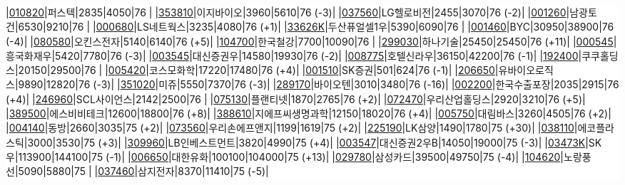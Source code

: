 |[010820](https://finance.daum.net/quotes/A010820)|퍼스텍|2835|4050|76 |
|[353810](https://finance.daum.net/quotes/A353810)|이지바이오|3960|5610|76 (-3)|
|[037560](https://finance.daum.net/quotes/A037560)|LG헬로비전|2455|3070|76 (-2)|
|[001260](https://finance.daum.net/quotes/A001260)|남광토건|6530|9210|76 |
|[000680](https://finance.daum.net/quotes/A000680)|LS네트웍스|3235|4080|76 (+1)|
|[33626K](https://finance.daum.net/quotes/A33626K)|두산퓨얼셀1우|5390|6090|76 |
|[001460](https://finance.daum.net/quotes/A001460)|BYC|30950|38900|76 (-4)|
|[080580](https://finance.daum.net/quotes/A080580)|오킨스전자|5140|6140|76 (+5)|
|[104700](https://finance.daum.net/quotes/A104700)|한국철강|7700|10090|76 |
|[299030](https://finance.daum.net/quotes/A299030)|하나기술|25450|25450|76 (+11)|
|[000545](https://finance.daum.net/quotes/A000545)|흥국화재우|5420|7780|76 (-3)|
|[003545](https://finance.daum.net/quotes/A003545)|대신증권우|14580|19930|76 (-2)|
|[008775](https://finance.daum.net/quotes/A008775)|호텔신라우|36150|42200|76 (-1)|
|[192400](https://finance.daum.net/quotes/A192400)|쿠쿠홀딩스|20150|29500|76 |
|[005420](https://finance.daum.net/quotes/A005420)|코스모화학|17220|17480|76 (+4)|
|[001510](https://finance.daum.net/quotes/A001510)|SK증권|501|624|76 (-1)|
|[206650](https://finance.daum.net/quotes/A206650)|유바이오로직스|9890|12820|76 (-3)|
|[351020](https://finance.daum.net/quotes/A351020)|미쥬|5550|7370|76 (-3)|
|[289170](https://finance.daum.net/quotes/A289170)|바이오텐|3010|3480|76 (-16)|
|[002200](https://finance.daum.net/quotes/A002200)|한국수출포장|2035|2915|76 (+4)|
|[246960](https://finance.daum.net/quotes/A246960)|SCL사이언스|2142|2500|76 |
|[075130](https://finance.daum.net/quotes/A075130)|플랜티넷|1870|2765|76 (+2)|
|[072470](https://finance.daum.net/quotes/A072470)|우리산업홀딩스|2920|3210|76 (+5)|
|[389500](https://finance.daum.net/quotes/A389500)|에스비비테크|12600|18800|76 (+8)|
|[388610](https://finance.daum.net/quotes/A388610)|지에프씨생명과학|12150|18020|76 (+4)|
|[005750](https://finance.daum.net/quotes/A005750)|대림바스|3260|4505|76 (+2)|
|[004140](https://finance.daum.net/quotes/A004140)|동방|2660|3035|75 (+2)|
|[073560](https://finance.daum.net/quotes/A073560)|우리손에프앤지|1199|1619|75 (+2)|
|[225190](https://finance.daum.net/quotes/A225190)|LK삼양|1490|1780|75 (+30)|
|[038110](https://finance.daum.net/quotes/A038110)|에코플라스틱|3000|3530|75 (+3)|
|[309960](https://finance.daum.net/quotes/A309960)|LB인베스트먼트|3820|4990|75 (+4)|
|[003547](https://finance.daum.net/quotes/A003547)|대신증권2우B|14050|19000|75 (-3)|
|[03473K](https://finance.daum.net/quotes/A03473K)|SK우|113900|144100|75 (-1)|
|[006650](https://finance.daum.net/quotes/A006650)|대한유화|100100|104000|75 (+13)|
|[029780](https://finance.daum.net/quotes/A029780)|삼성카드|39500|49750|75 (-4)|
|[104620](https://finance.daum.net/quotes/A104620)|노랑풍선|5090|5880|75 |
|[037460](https://finance.daum.net/quotes/A037460)|삼지전자|8370|11410|75 (-5)|